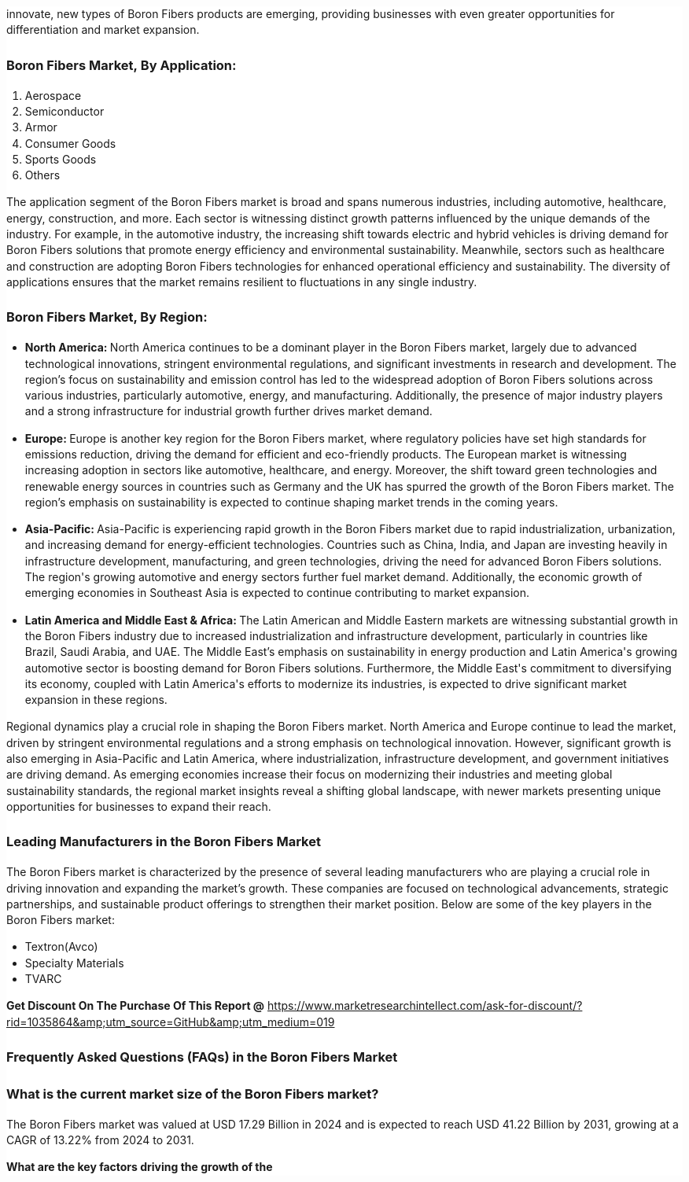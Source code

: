 innovate, new types of Boron Fibers products are emerging, providing businesses with even greater opportunities for differentiation and market expansion.</p><h3>Boron Fibers Market,&nbsp;By Application:</h3><ol><li>Aerospace<li> Semiconductor<li> Armor<li> Consumer Goods<li> Sports Goods<li> Others</li></ol><p>The application segment of the Boron Fibers market is broad and spans numerous industries, including automotive, healthcare, energy, construction, and more. Each sector is witnessing distinct growth patterns influenced by the unique demands of the industry. For example, in the automotive industry, the increasing shift towards electric and hybrid vehicles is driving demand for Boron Fibers solutions that promote energy efficiency and environmental sustainability. Meanwhile, sectors such as healthcare and construction are adopting Boron Fibers technologies for enhanced operational efficiency and sustainability. The diversity of applications ensures that the market remains resilient to fluctuations in any single industry.</p><h3>Boron Fibers Market, By Region:</h3><ul><li><p><strong>North America:&nbsp;</strong>North America continues to be a dominant player in the Boron Fibers market, largely due to advanced technological innovations, stringent environmental regulations, and significant investments in research and development. The region&rsquo;s focus on sustainability and emission control has led to the widespread adoption of Boron Fibers solutions across various industries, particularly automotive, energy, and manufacturing. Additionally, the presence of major industry players and a strong infrastructure for industrial growth further drives market demand.</p></li><li><p><strong><strong>Europe:&nbsp;</strong></strong>Europe is another key region for the Boron Fibers market, where regulatory policies have set high standards for emissions reduction, driving the demand for efficient and eco-friendly products. The European market is witnessing increasing adoption in sectors like automotive, healthcare, and energy. Moreover, the shift toward green technologies and renewable energy sources in countries such as Germany and the UK has spurred the growth of the Boron Fibers market. The region&rsquo;s emphasis on sustainability is expected to continue shaping market trends in the coming years.</p></li><li><p><strong><strong>Asia-Pacific:&nbsp;</strong></strong>Asia-Pacific is experiencing rapid growth in the Boron Fibers market due to rapid industrialization, urbanization, and increasing demand for energy-efficient technologies. Countries such as China, India, and Japan are investing heavily in infrastructure development, manufacturing, and green technologies, driving the need for advanced Boron Fibers solutions. The region's growing automotive and energy sectors further fuel market demand. Additionally, the economic growth of emerging economies in Southeast Asia is expected to continue contributing to market expansion.</p></li><li><p><strong><strong>Latin America and Middle East &amp; Africa:&nbsp;</strong></strong>The Latin American and Middle Eastern markets are witnessing substantial growth in the Boron Fibers industry due to increased industrialization and infrastructure development, particularly in countries like Brazil, Saudi Arabia, and UAE. The Middle East&rsquo;s emphasis on sustainability in energy production and Latin America's growing automotive sector is boosting demand for Boron Fibers solutions. Furthermore, the Middle East's commitment to diversifying its economy, coupled with Latin America's efforts to modernize its industries, is expected to drive significant market expansion in these regions.</p></li></ul><p>Regional dynamics play a crucial role in shaping the Boron Fibers market. North America and Europe continue to lead the market, driven by stringent environmental regulations and a strong emphasis on technological innovation. However, significant growth is also emerging in Asia-Pacific and Latin America, where industrialization, infrastructure development, and government initiatives are driving demand. As emerging economies increase their focus on modernizing their industries and meeting global sustainability standards, the regional market insights reveal a shifting global landscape, with newer markets presenting unique opportunities for businesses to expand their reach.</p><h3><strong>Leading Manufacturers in the Boron Fibers Market</strong></h3><p>The Boron Fibers market is characterized by the presence of several leading manufacturers who are playing a crucial role in driving innovation and expanding the market&rsquo;s growth. These companies are focused on technological advancements, strategic partnerships, and sustainable product offerings to strengthen their market position. Below are some of the key players in the Boron Fibers market:</p></div><div class="article-main__content" data-test-id="publishing-text-block"><ul><li><span class="">Textron(Avco)<li>Specialty Materials<li>TVARC</span></li></ul></div><div class="article-main__content" data-test-id="publishing-text-block"><p><span class="font-[700]"><strong>Get Discount On The Purchase Of This Report @</strong> <a href="https://www.marketresearchintellect.com/ask-for-discount/?rid=1035864&amp;utm_source=GitHub&amp;utm_medium=019" data-fr-linked="true">https://www.marketresearchintellect.com/ask-for-discount/?rid=1035864&amp;utm_source=GitHub&amp;utm_medium=019</a></span></p></div><div class="article-main__content" data-test-id="publishing-text-block"><h3><strong>Frequently Asked Questions (FAQs) in the Boron Fibers Market</strong></h3><h3><strong>What is the current market size of the Boron Fibers market?</strong></h3><p>The Boron Fibers market was valued at USD 17.29 Billion in 2024 and is expected to reach USD 41.22 Billion by 2031, growing at a CAGR of 13.22% from 2024 to 2031.</p><p><strong>What are the key factors driving the growth of the